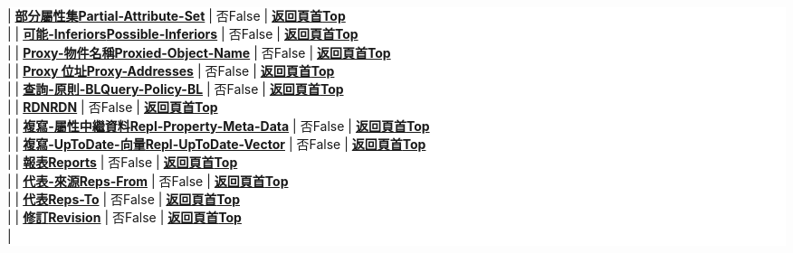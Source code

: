 | [<span data-ttu-id="7dfbb-363">**部分屬性集**</span><span class="sxs-lookup"><span data-stu-id="7dfbb-363">**Partial-Attribute-Set**</span></span>](a-partialattributeset.md)                      | <span data-ttu-id="7dfbb-364">否</span><span class="sxs-lookup"><span data-stu-id="7dfbb-364">False</span></span>     | [<span data-ttu-id="7dfbb-365">**返回頁首**</span><span class="sxs-lookup"><span data-stu-id="7dfbb-365">**Top**</span></span>](c-top.md)<br/>                                  |
| [<span data-ttu-id="7dfbb-366">**可能-Inferiors**</span><span class="sxs-lookup"><span data-stu-id="7dfbb-366">**Possible-Inferiors**</span></span>](a-possibleinferiors.md)                           | <span data-ttu-id="7dfbb-367">否</span><span class="sxs-lookup"><span data-stu-id="7dfbb-367">False</span></span>     | [<span data-ttu-id="7dfbb-368">**返回頁首**</span><span class="sxs-lookup"><span data-stu-id="7dfbb-368">**Top**</span></span>](c-top.md)<br/>                                  |
| [<span data-ttu-id="7dfbb-369">**Proxy-物件名稱**</span><span class="sxs-lookup"><span data-stu-id="7dfbb-369">**Proxied-Object-Name**</span></span>](a-proxiedobjectname.md)                          | <span data-ttu-id="7dfbb-370">否</span><span class="sxs-lookup"><span data-stu-id="7dfbb-370">False</span></span>     | [<span data-ttu-id="7dfbb-371">**返回頁首**</span><span class="sxs-lookup"><span data-stu-id="7dfbb-371">**Top**</span></span>](c-top.md)<br/>                                  |
| [<span data-ttu-id="7dfbb-372">**Proxy 位址**</span><span class="sxs-lookup"><span data-stu-id="7dfbb-372">**Proxy-Addresses**</span></span>](a-proxyaddresses.md)                                 | <span data-ttu-id="7dfbb-373">否</span><span class="sxs-lookup"><span data-stu-id="7dfbb-373">False</span></span>     | [<span data-ttu-id="7dfbb-374">**返回頁首**</span><span class="sxs-lookup"><span data-stu-id="7dfbb-374">**Top**</span></span>](c-top.md)<br/>                                  |
| [<span data-ttu-id="7dfbb-375">**查詢-原則-BL**</span><span class="sxs-lookup"><span data-stu-id="7dfbb-375">**Query-Policy-BL**</span></span>](a-querypolicybl.md)                                  | <span data-ttu-id="7dfbb-376">否</span><span class="sxs-lookup"><span data-stu-id="7dfbb-376">False</span></span>     | [<span data-ttu-id="7dfbb-377">**返回頁首**</span><span class="sxs-lookup"><span data-stu-id="7dfbb-377">**Top**</span></span>](c-top.md)<br/>                                  |
| [<span data-ttu-id="7dfbb-378">**RDN**</span><span class="sxs-lookup"><span data-stu-id="7dfbb-378">**RDN**</span></span>](a-name.md)                                                       | <span data-ttu-id="7dfbb-379">否</span><span class="sxs-lookup"><span data-stu-id="7dfbb-379">False</span></span>     | [<span data-ttu-id="7dfbb-380">**返回頁首**</span><span class="sxs-lookup"><span data-stu-id="7dfbb-380">**Top**</span></span>](c-top.md)<br/>                                  |
| [<span data-ttu-id="7dfbb-381">**複寫-屬性中繼資料**</span><span class="sxs-lookup"><span data-stu-id="7dfbb-381">**Repl-Property-Meta-Data**</span></span>](a-replpropertymetadata.md)                   | <span data-ttu-id="7dfbb-382">否</span><span class="sxs-lookup"><span data-stu-id="7dfbb-382">False</span></span>     | [<span data-ttu-id="7dfbb-383">**返回頁首**</span><span class="sxs-lookup"><span data-stu-id="7dfbb-383">**Top**</span></span>](c-top.md)<br/>                                  |
| [<span data-ttu-id="7dfbb-384">**複寫-UpToDate-向量**</span><span class="sxs-lookup"><span data-stu-id="7dfbb-384">**Repl-UpToDate-Vector**</span></span>](a-repluptodatevector.md)                        | <span data-ttu-id="7dfbb-385">否</span><span class="sxs-lookup"><span data-stu-id="7dfbb-385">False</span></span>     | [<span data-ttu-id="7dfbb-386">**返回頁首**</span><span class="sxs-lookup"><span data-stu-id="7dfbb-386">**Top**</span></span>](c-top.md)<br/>                                  |
| [<span data-ttu-id="7dfbb-387">**報表**</span><span class="sxs-lookup"><span data-stu-id="7dfbb-387">**Reports**</span></span>](a-directreports.md)                                          | <span data-ttu-id="7dfbb-388">否</span><span class="sxs-lookup"><span data-stu-id="7dfbb-388">False</span></span>     | [<span data-ttu-id="7dfbb-389">**返回頁首**</span><span class="sxs-lookup"><span data-stu-id="7dfbb-389">**Top**</span></span>](c-top.md)<br/>                                  |
| [<span data-ttu-id="7dfbb-390">**代表-來源**</span><span class="sxs-lookup"><span data-stu-id="7dfbb-390">**Reps-From**</span></span>](a-repsfrom.md)                                             | <span data-ttu-id="7dfbb-391">否</span><span class="sxs-lookup"><span data-stu-id="7dfbb-391">False</span></span>     | [<span data-ttu-id="7dfbb-392">**返回頁首**</span><span class="sxs-lookup"><span data-stu-id="7dfbb-392">**Top**</span></span>](c-top.md)<br/>                                  |
| [<span data-ttu-id="7dfbb-393">**代表**</span><span class="sxs-lookup"><span data-stu-id="7dfbb-393">**Reps-To**</span></span>](a-repsto.md)                                                 | <span data-ttu-id="7dfbb-394">否</span><span class="sxs-lookup"><span data-stu-id="7dfbb-394">False</span></span>     | [<span data-ttu-id="7dfbb-395">**返回頁首**</span><span class="sxs-lookup"><span data-stu-id="7dfbb-395">**Top**</span></span>](c-top.md)<br/>                                  |
| [<span data-ttu-id="7dfbb-396">**修訂**</span><span class="sxs-lookup"><span data-stu-id="7dfbb-396">**Revision**</span></span>](a-revision.md)                                              | <span data-ttu-id="7dfbb-397">否</span><span class="sxs-lookup"><span data-stu-id="7dfbb-397">False</span></span>     | [<span data-ttu-id="7dfbb-398">**返回頁首**</span><span class="sxs-lookup"><span data-stu-id="7dfbb-398">**Top**</span></span>](c-top.md)<br/>                                  |